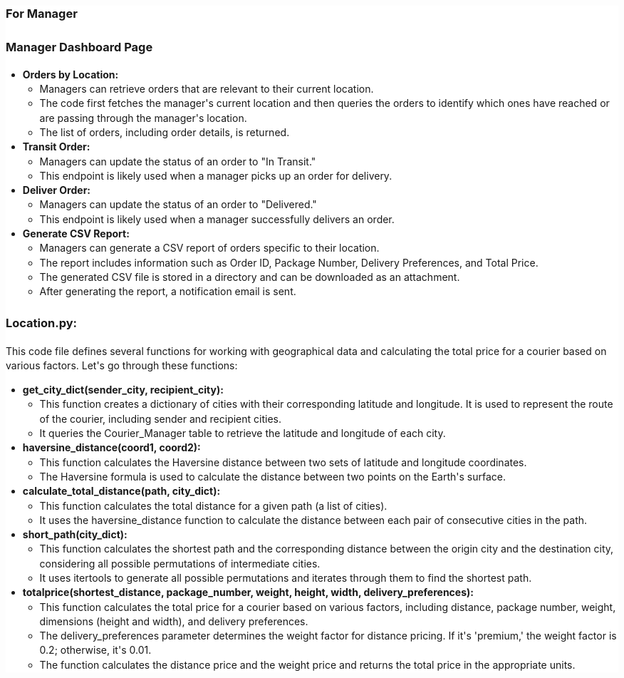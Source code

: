 ### For Manager
### **Manager Dashboard Page**

- **Orders by Location:**
  - Managers can retrieve orders that are relevant to their current location.
  - The code first fetches the manager's current location and then queries the orders to identify which ones have reached or are passing through the manager's location.
  - The list of orders, including order details, is returned.
- **Transit Order:**
  - Managers can update the status of an order to "In Transit."
  - This endpoint is likely used when a manager picks up an order for delivery.
- **Deliver Order:**
  - Managers can update the status of an order to "Delivered."
  - This endpoint is likely used when a manager successfully delivers an order.
- **Generate CSV Report:**
  - Managers can generate a CSV report of orders specific to their location.
  - The report includes information such as Order ID, Package Number, Delivery Preferences, and Total Price.
  - The generated CSV file is stored in a directory and can be downloaded as an attachment.
  - After generating the report, a notification email is sent.


### **Location.py:**

This code file defines several functions for working with geographical data and calculating the total price for a courier based on various factors. Let's go through these functions:

- **get\_city\_dict(sender\_city, recipient\_city):**
  - This function creates a dictionary of cities with their corresponding latitude and longitude. It is used to represent the route of the courier, including sender and recipient cities.
  - It queries the Courier\_Manager table to retrieve the latitude and longitude of each city.
- **haversine\_distance(coord1, coord2):**
  - This function calculates the Haversine distance between two sets of latitude and longitude coordinates.
  - The Haversine formula is used to calculate the distance between two points on the Earth's surface.
- **calculate\_total\_distance(path, city\_dict):**
  - This function calculates the total distance for a given path (a list of cities).
  - It uses the haversine\_distance function to calculate the distance between each pair of consecutive cities in the path.
- **short\_path(city\_dict):**
  - This function calculates the shortest path and the corresponding distance between the origin city and the destination city, considering all possible permutations of intermediate cities.
  - It uses itertools to generate all possible permutations and iterates through them to find the shortest path.
- **totalprice(shortest\_distance, package\_number, weight, height, width, delivery\_preferences):**
  - This function calculates the total price for a courier based on various factors, including distance, package number, weight, dimensions (height and width), and delivery preferences.
  - The delivery\_preferences parameter determines the weight factor for distance pricing. If it's 'premium,' the weight factor is 0.2; otherwise, it's 0.01.
  - The function calculates the distance price and the weight price and returns the total price in the appropriate units.
